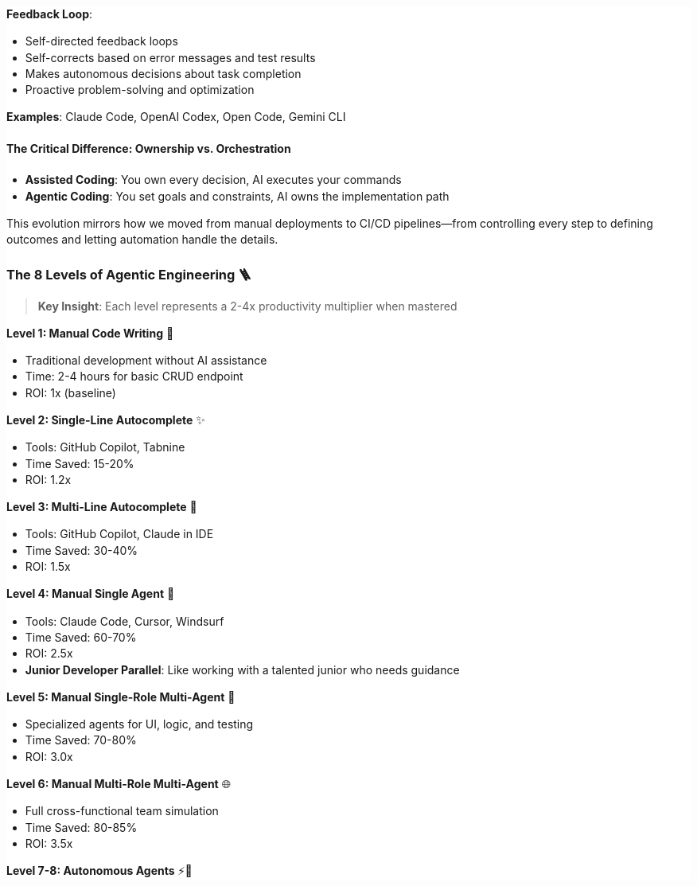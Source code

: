 **Feedback Loop**:

- Self-directed feedback loops
- Self-corrects based on error messages and test results
- Makes autonomous decisions about task completion
- Proactive problem-solving and optimization

**Examples**: Claude Code, OpenAI Codex, Open Code, Gemini CLI

#### The Critical Difference: Ownership vs. Orchestration

- **Assisted Coding**: You own every decision, AI executes your commands
- **Agentic Coding**: You set goals and constraints, AI owns the implementation path

This evolution mirrors how we moved from manual deployments to CI/CD pipelines—from controlling every step to defining outcomes and letting automation handle the details.

### The 8 Levels of Agentic Engineering 🪜

> **Key Insight**: Each level represents a 2-4x productivity multiplier when mastered

**Level 1: Manual Code Writing** 🐌

- Traditional development without AI assistance
- Time: 2-4 hours for basic CRUD endpoint
- ROI: 1x (baseline)

**Level 2: Single-Line Autocomplete** ✨

- Tools: GitHub Copilot, Tabnine
- Time Saved: 15-20%
- ROI: 1.2x

**Level 3: Multi-Line Autocomplete** 📄

- Tools: GitHub Copilot, Claude in IDE
- Time Saved: 30-40%
- ROI: 1.5x

**Level 4: Manual Single Agent** 🤖

- Tools: Claude Code, Cursor, Windsurf
- Time Saved: 60-70%
- ROI: 2.5x
- **Junior Developer Parallel**: Like working with a talented junior who needs guidance

**Level 5: Manual Single-Role Multi-Agent** 👥

- Specialized agents for UI, logic, and testing
- Time Saved: 70-80%
- ROI: 3.0x

**Level 6: Manual Multi-Role Multi-Agent** 🌐

- Full cross-functional team simulation
- Time Saved: 80-85%
- ROI: 3.5x

**Level 7-8: Autonomous Agents** ⚡🚀
